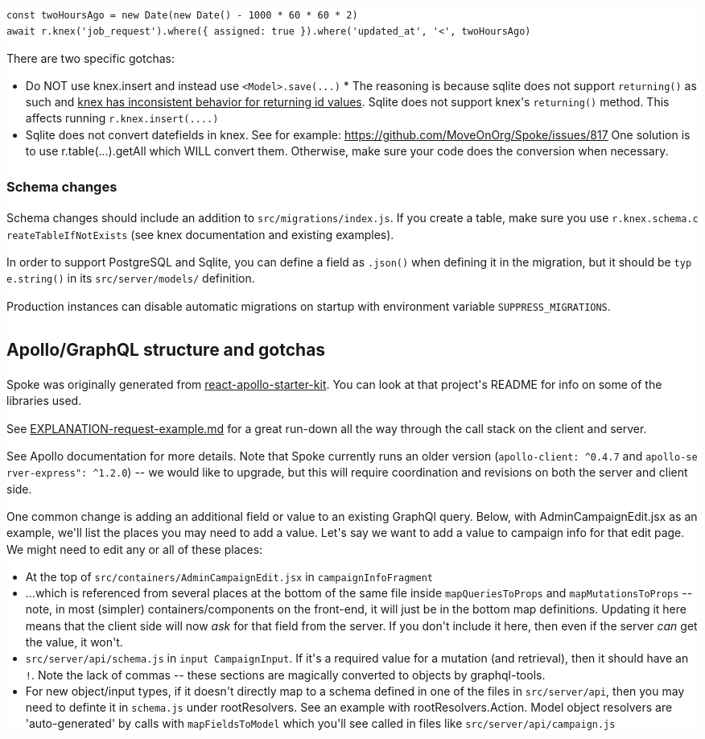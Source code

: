 ```
const twoHoursAgo = new Date(new Date() - 1000 * 60 * 60 * 2)
await r.knex('job_request').where({ assigned: true }).where('updated_at', '<', twoHoursAgo)
```

There are two specific gotchas:

- Do NOT use knex.insert and instead use `<Model>.save(...)` \* The reasoning is because sqlite does not support `returning()` as such and
  [knex has inconsistent behavior for returning id values](https://github.com/MoveOnOrg/rethink-knex-adapter/blob/master/models.js#L206-L214).
  Sqlite does not support knex's `returning()` method. This affects running `r.knex.insert(....)`
- Sqlite does not convert datefields in knex.
  See for example: https://github.com/MoveOnOrg/Spoke/issues/817
  One solution is to use r.table(...).getAll which WILL convert them.
  Otherwise, make sure your code does the conversion when necessary.

### Schema changes

Schema changes should include an addition to `src/migrations/index.js`. If you create a table, make sure you use
`r.knex.schema.createTableIfNotExists` (see knex documentation and existing examples).

In order to support PostgreSQL and Sqlite, you can define a field as `.json()` when defining it in the
migration, but it should be `type.string()` in its `src/server/models/` definition.

Production instances can disable automatic migrations on startup with environment variable `SUPPRESS_MIGRATIONS`.

## Apollo/GraphQL structure and gotchas

Spoke was originally generated from [react-apollo-starter-kit](https://github.com/saikat/react-apollo-starter-kit). You can look at that project's README for info on some of the libraries used.

See [EXPLANATION-request-example.md](./EXPLANATION-request-example.md) for a great run-down all the
way through the call stack on the client and server.

See Apollo documentation for more details. Note that Spoke currently runs an older version
(`apollo-client: ^0.4.7` and `apollo-server-express": ^1.2.0`) -- we would like to upgrade, but
this will require coordination and revisions on both the server and client side.

One common change is adding an additional field or value to an existing GraphQl query. Below, with
AdminCampaignEdit.jsx as an example, we'll list the places you may need to add a value. Let's say
we want to add a value to campaign info for that edit page. We might need to edit any or all of these places:

- At the top of `src/containers/AdminCampaignEdit.jsx` in `campaignInfoFragment`
- ...which is referenced from several places at the bottom of the same file
  inside `mapQueriesToProps` and `mapMutationsToProps` -- note, in most (simpler) containers/components
  on the front-end, it will just be in the bottom map definitions.
  Updating it here means that the client side will now _ask_ for that field from the server. If you don't
  include it here, then even if the server _can_ get the value, it won't.
- `src/server/api/schema.js` in `input CampaignInput`. If it's a required value for a mutation (and retrieval),
  then it should have an `!`. Note the lack of commas -- these sections are magically converted to objects by
  graphql-tools.
- For new object/input types, if it doesn't directly map to a schema defined in one of the files in `src/server/api`,
  then you may need to definte it in `schema.js` under rootResolvers. See an example with rootResolvers.Action.
  Model object resolvers are 'auto-generated' by calls with `mapFieldsToModel` which you'll
  see called in files like `src/server/api/campaign.js`